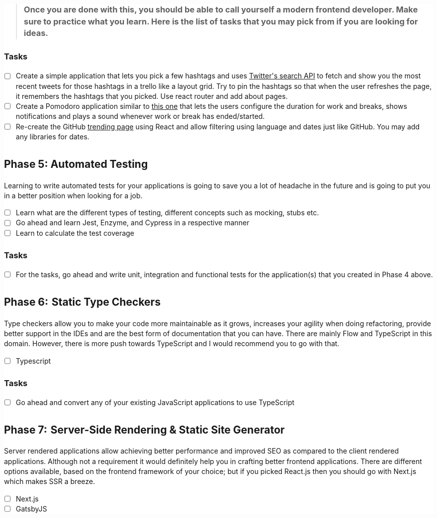 > ### Once you are done with this, you should be able to call yourself a modern frontend developer. Make sure to practice what you learn. Here is the list of tasks that you may pick from if you are looking for ideas.

### Tasks

- [ ] Create a simple application that lets you pick a few hashtags and uses [Twitter's search API](https://developer.twitter.com/en/docs/tweets/search/api-reference/get-search-tweets.html) to fetch and show you the most recent tweets for those hashtags in a trello like a layout grid. Try to pin the hashtags so that when the user refreshes the page, it remembers the hashtags that you picked. Use react router and add about pages.
- [ ] Create a Pomodoro application similar to [this one](https://splode.github.io/pomotroid/) that lets the users configure the duration for work and breaks, shows notifications and plays a sound whenever work or break has ended/started.
- [ ] Re-create the GitHub [trending page](https://github.com/trending) using React and allow filtering using language and dates just like GitHub. You may add any libraries for dates.

## Phase 5: Automated Testing

Learning to write automated tests for your applications is going to save you a lot of headache in the future and is going to put you in a better position when looking for a job.

- [ ] Learn what are the different types of testing, different concepts such as mocking, stubs etc.
- [ ] Go ahead and learn Jest, Enzyme, and Cypress in a respective manner
- [ ] Learn to calculate the test coverage

### Tasks

- [ ] For the tasks, go ahead and write unit, integration and functional tests for the application(s) that you created in Phase 4 above.

## Phase 6:  Static Type Checkers

Type checkers allow you to make your code more maintainable as it grows, increases your agility when doing refactoring, provide better support in the IDEs and are the best form of documentation that you can have. There are mainly Flow and TypeScript in this domain. However, there is more push towards TypeScript and I would recommend you to go with that.

- [ ] Typescript

### Tasks

- [ ] Go ahead and convert any of your existing JavaScript applications to use TypeScript

## Phase 7:  Server-Side Rendering & Static Site Generator

Server rendered applications allow achieving better performance and improved SEO as compared to the client rendered applications. Although not a requirement it would definitely help you in crafting better frontend applications. There are different options available, based on the frontend framework of your choice; but if you picked React.js then you should go with Next.js which makes SSR a breeze.

- [ ] Next.js
- [ ] GatsbyJS
